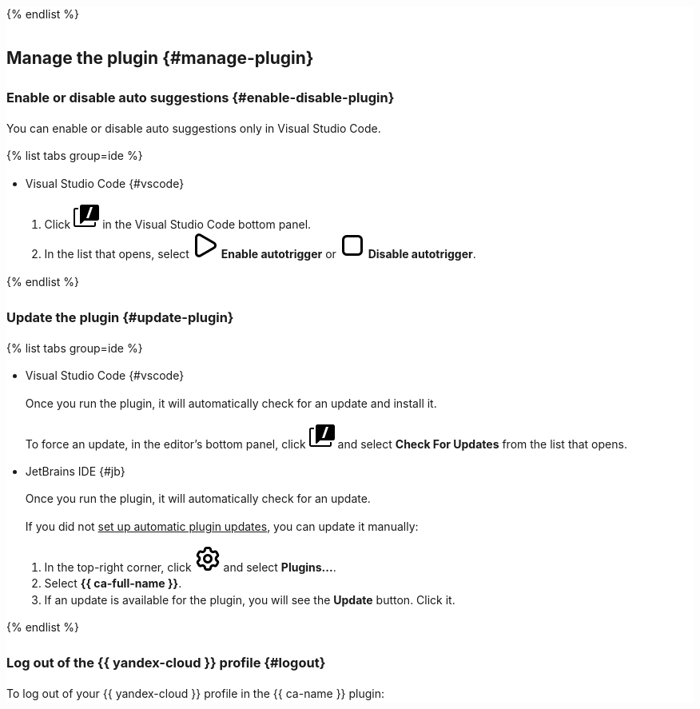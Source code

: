 {% endlist %}


## Manage the plugin {#manage-plugin}

### Enable or disable auto suggestions {#enable-disable-plugin}

You can enable or disable auto suggestions only in Visual Studio Code.

{% list tabs group=ide %}

- Visual Studio Code {#vscode}

  1. Click ![image](../_assets/code-assistant/vsc-icon-small.svg) in the Visual Studio Code bottom panel.
  1. In the list that opens, select ![image](../_assets/console-icons/triangle-right.svg) **Enable autotrigger** or ![image](../_assets/console-icons/stop.svg) **Disable autotrigger**.

{% endlist %}


### Update the plugin {#update-plugin}

{% list tabs group=ide %}

- Visual Studio Code {#vscode}

  Once you run the plugin, it will automatically check for an update and install it.

  To force an update, in the editor’s bottom panel, click ![image](../_assets/code-assistant/vsc-icon-small.svg) and select **Check For Updates** from the list that opens.

- JetBrains IDE {#jb}

  Once you run the plugin, it will automatically check for an update.

  If you did not [set up automatic plugin updates](#jb-auto-update), you can update it manually:

  1. In the top-right corner, click ![image](../_assets/console-icons/gear.svg) and select **Plugins...**.
  1. Select **{{ ca-full-name }}**.
  1. If an update is available for the plugin, you will see the **Update** button. Click it.

{% endlist %}


### Log out of the {{ yandex-cloud }} profile {#logout}

To log out of your {{ yandex-cloud }} profile in the {{ ca-name }} plugin:
